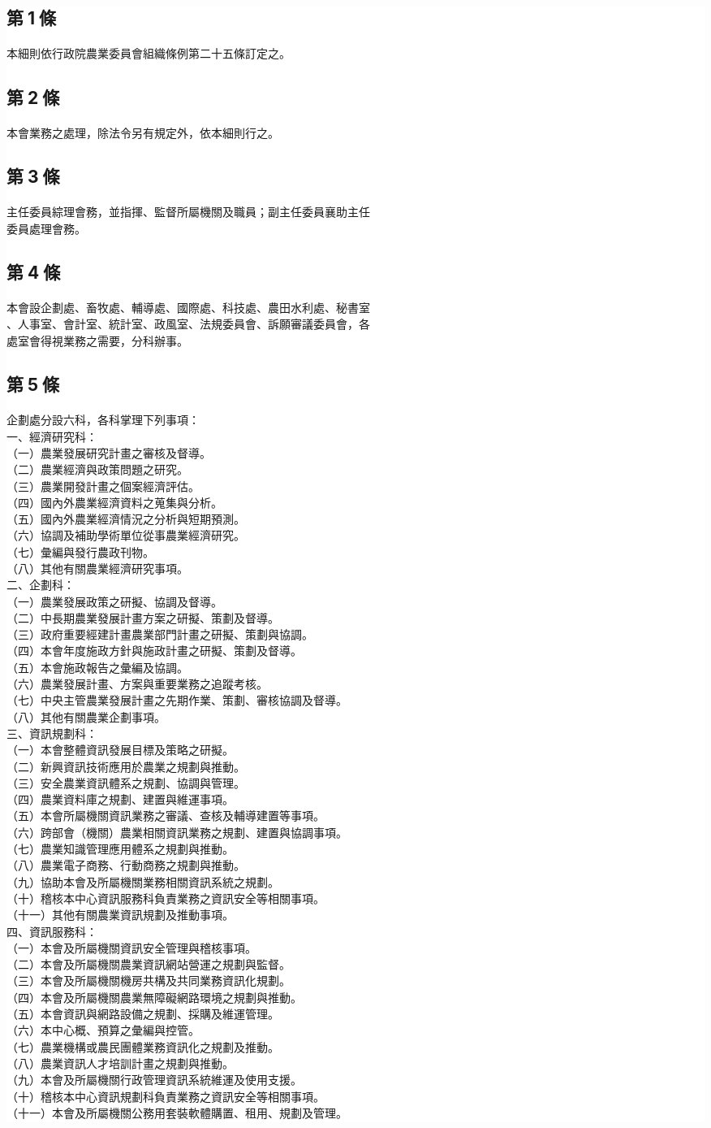 第 1 條
-------
本細則依行政院農業委員會組織條例第二十五條訂定之。

第 2 條
-------
本會業務之處理，除法令另有規定外，依本細則行之。

第 3 條
-------
主任委員綜理會務，並指揮、監督所屬機關及職員；副主任委員襄助主任  
委員處理會務。

第 4 條
-------
本會設企劃處、畜牧處、輔導處、國際處、科技處、農田水利處、秘書室  
、人事室、會計室、統計室、政風室、法規委員會、訴願審議委員會，各  
處室會得視業務之需要，分科辦事。

第 5 條
-------
企劃處分設六科，各科掌理下列事項：  
一、經濟研究科：  
（一）農業發展研究計畫之審核及督導。  
（二）農業經濟與政策問題之研究。  
（三）農業開發計畫之個案經濟評估。  
（四）國內外農業經濟資料之蒐集與分析。  
（五）國內外農業經濟情況之分析與短期預測。  
（六）協調及補助學術單位從事農業經濟研究。  
（七）彙編與發行農政刊物。  
（八）其他有關農業經濟研究事項。  
二、企劃科：  
（一）農業發展政策之研擬、協調及督導。  
（二）中長期農業發展計畫方案之研擬、策劃及督導。  
（三）政府重要經建計畫農業部門計畫之研擬、策劃與協調。  
（四）本會年度施政方針與施政計畫之研擬、策劃及督導。  
（五）本會施政報告之彙編及協調。  
（六）農業發展計畫、方案與重要業務之追蹤考核。  
（七）中央主管農業發展計畫之先期作業、策劃、審核協調及督導。  
（八）其他有關農業企劃事項。  
三、資訊規劃科：  
（一）本會整體資訊發展目標及策略之研擬。  
（二）新興資訊技術應用於農業之規劃與推動。  
（三）安全農業資訊體系之規劃、協調與管理。  
（四）農業資料庫之規劃、建置與維運事項。  
（五）本會所屬機關資訊業務之審議、查核及輔導建置等事項。  
（六）跨部會（機關）農業相關資訊業務之規劃、建置與協調事項。  
（七）農業知識管理應用體系之規劃與推動。  
（八）農業電子商務、行動商務之規劃與推動。  
（九）協助本會及所屬機關業務相關資訊系統之規劃。  
（十）稽核本中心資訊服務科負責業務之資訊安全等相關事項。  
（十一）其他有關農業資訊規劃及推動事項。  
四、資訊服務科：  
（一）本會及所屬機關資訊安全管理與稽核事項。  
（二）本會及所屬機關農業資訊網站營運之規劃與監督。  
（三）本會及所屬機關機房共構及共同業務資訊化規劃。  
（四）本會及所屬機關農業無障礙網路環境之規劃與推動。  
（五）本會資訊與網路設備之規劃、採購及維運管理。  
（六）本中心概、預算之彙編與控管。  
（七）農業機構或農民團體業務資訊化之規劃及推動。  
（八）農業資訊人才培訓計畫之規劃與推動。  
（九）本會及所屬機關行政管理資訊系統維運及使用支援。  
（十）稽核本中心資訊規劃科負責業務之資訊安全等相關事項。  
（十一）本會及所屬機關公務用套裝軟體購置、租用、規劃及管理。  